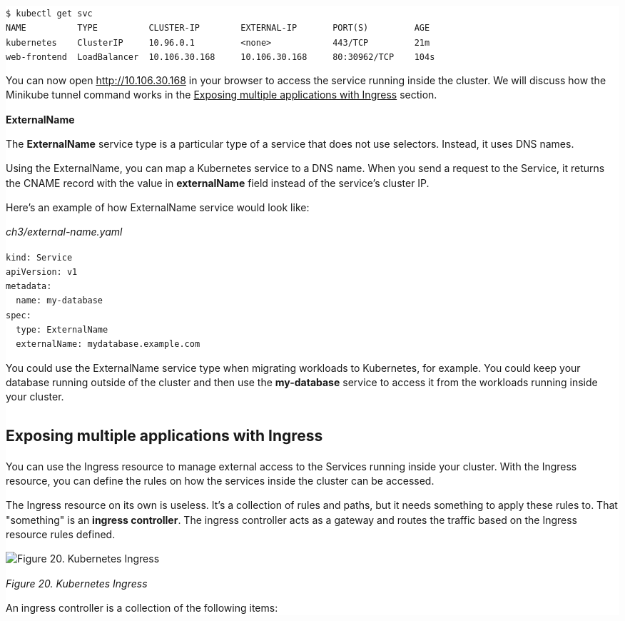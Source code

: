 ```
$ kubectl get svc
NAME          TYPE          CLUSTER-IP        EXTERNAL-IP       PORT(S)         AGE
kubernetes    ClusterIP     10.96.0.1         <none>            443/TCP         21m
web-frontend  LoadBalancer  10.106.30.168     10.106.30.168     80:30962/TCP    104s
```

You can now open http://10.106.30.168 in your browser to access the service running inside the
cluster. We will discuss how the Minikube tunnel command works in the [Exposing multiple
applications with Ingress]() section.

__ExternalName__

The __ExternalName__ service type is a particular type of a service that does not use selectors. Instead,
it uses DNS names.

Using the ExternalName, you can map a Kubernetes service to a DNS name. When you send a
request to the Service, it returns the CNAME record with the value in **externalName** field instead of
the service’s cluster IP.

Here’s an example of how ExternalName service would look like:

_ch3/external-name.yaml_
```
kind: Service
apiVersion: v1
metadata:
  name: my-database
spec:
  type: ExternalName
  externalName: mydatabase.example.com
```

You could use the ExternalName service type when migrating workloads to Kubernetes, for
example. You could keep your database running outside of the cluster and then use the **my-database**
service to access it from the workloads running inside your cluster.

## **Exposing multiple applications with Ingress**

You can use the Ingress resource to manage external access to the Services running inside your
cluster. With the Ingress resource, you can define the rules on how the services inside the cluster
can be accessed.

The Ingress resource on its own is useless. It’s a collection of rules and paths, but it needs
something to apply these rules to. That "something" is an __ingress controller__. The ingress controller
acts as a gateway and routes the traffic based on the Ingress resource rules defined.

![Figure 20. Kubernetes Ingress](https://i.gyazo.com/033e8531e42730e5b93835d49322a228.png)

_Figure 20. Kubernetes Ingress_

An ingress controller is a collection of the following items:
